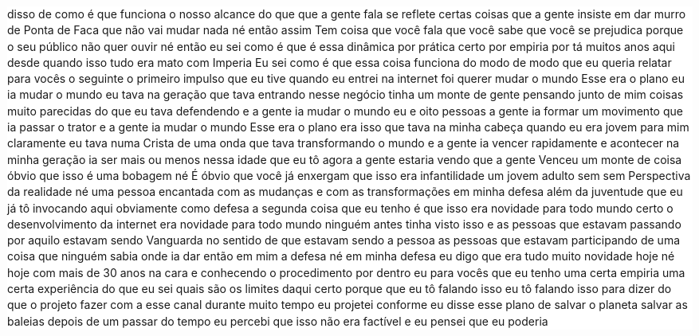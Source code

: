 disso de como é que funciona o nosso
alcance do que que a gente fala se
reflete certas coisas que a gente
insiste em dar murro de Ponta de Faca
que não vai mudar nada né então assim
Tem coisa que você fala que você sabe
que você se prejudica porque o seu
público não quer ouvir né então eu sei
como é que é essa dinâmica por prática
certo por empiria por tá muitos anos
aqui desde quando isso tudo era mato com
Imperia Eu sei como é que essa coisa
funciona do modo de modo que eu queria
relatar para vocês o seguinte o primeiro
impulso que eu tive quando eu entrei na
internet foi querer mudar o mundo Esse
era o plano eu ia mudar o mundo eu tava
na geração que tava entrando nesse
negócio tinha um monte de gente pensando
junto de mim coisas muito parecidas do
que eu tava defendendo e a gente ia
mudar o mundo eu e oito pessoas a gente
ia formar um movimento que ia passar o
trator e a gente ia mudar o mundo Esse
era o plano era isso que tava na minha
cabeça quando eu era jovem para mim
claramente eu tava numa Crista de uma
onda que tava transformando o mundo e a
gente ia vencer rapidamente e
acontecer na minha geração ia ser mais
ou menos nessa idade que eu tô agora a
gente estaria vendo que a gente Venceu
um monte de coisa óbvio que isso é uma
bobagem né É óbvio que você já enxergam
que isso era infantilidade um jovem
adulto sem sem Perspectiva da realidade
né uma pessoa encantada com as mudanças
e com as transformações em minha defesa
além da juventude que eu já tô invocando
aqui obviamente como defesa a segunda
coisa que eu tenho é que isso era
novidade para todo mundo certo o
desenvolvimento da internet era novidade
para todo mundo ninguém antes tinha
visto isso e as pessoas que estavam
passando por aquilo estavam sendo
Vanguarda no sentido de que estavam
sendo a pessoa as pessoas que estavam
participando de uma coisa que ninguém
sabia onde ia dar então em mim a defesa
né em minha defesa eu digo que era tudo
muito novidade hoje né hoje com mais de
30 anos na cara e conhecendo o
procedimento por dentro eu para vocês
que eu tenho uma certa empiria uma certa
experiência do que eu sei quais são os
limites daqui certo porque que eu tô
falando isso eu tô falando isso para
dizer do que o projeto fazer com a esse
canal durante muito tempo eu projetei
conforme eu disse esse plano de salvar o
planeta salvar as baleias depois de um
passar do tempo eu percebi que isso não
era factível e eu pensei que eu poderia